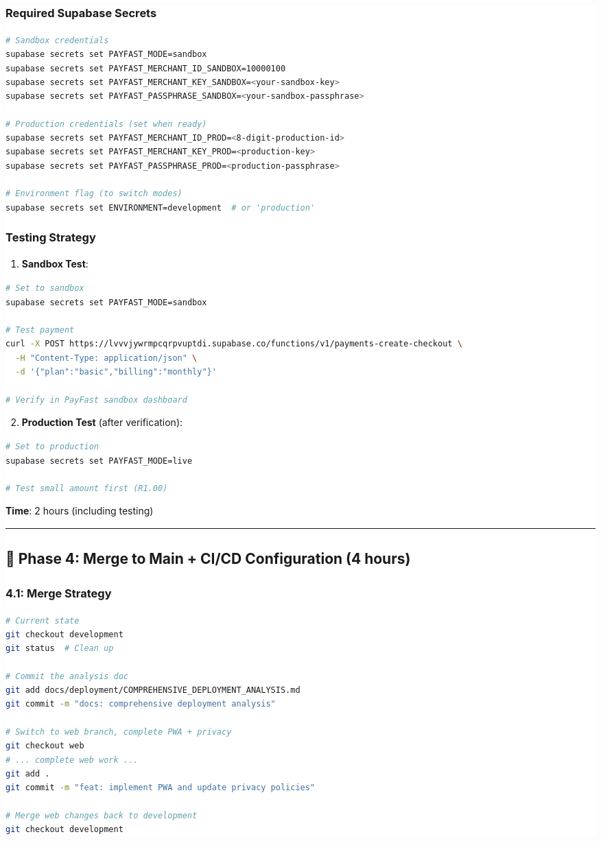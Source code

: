 ### Required Supabase Secrets

```bash
# Sandbox credentials
supabase secrets set PAYFAST_MODE=sandbox
supabase secrets set PAYFAST_MERCHANT_ID_SANDBOX=10000100
supabase secrets set PAYFAST_MERCHANT_KEY_SANDBOX=<your-sandbox-key>
supabase secrets set PAYFAST_PASSPHRASE_SANDBOX=<your-sandbox-passphrase>

# Production credentials (set when ready)
supabase secrets set PAYFAST_MERCHANT_ID_PROD=<8-digit-production-id>
supabase secrets set PAYFAST_MERCHANT_KEY_PROD=<production-key>
supabase secrets set PAYFAST_PASSPHRASE_PROD=<production-passphrase>

# Environment flag (to switch modes)
supabase secrets set ENVIRONMENT=development  # or 'production'
```

### Testing Strategy

1. **Sandbox Test**:
```bash
# Set to sandbox
supabase secrets set PAYFAST_MODE=sandbox

# Test payment
curl -X POST https://lvvvjywrmpcqrpvuptdi.supabase.co/functions/v1/payments-create-checkout \
  -H "Content-Type: application/json" \
  -d '{"plan":"basic","billing":"monthly"}'

# Verify in PayFast sandbox dashboard
```

2. **Production Test** (after verification):
```bash
# Set to production
supabase secrets set PAYFAST_MODE=live

# Test small amount first (R1.00)
```

**Time**: 2 hours (including testing)

---

## 🔀 Phase 4: Merge to Main + CI/CD Configuration (4 hours)

### 4.1: Merge Strategy

```bash
# Current state
git checkout development
git status  # Clean up

# Commit the analysis doc
git add docs/deployment/COMPREHENSIVE_DEPLOYMENT_ANALYSIS.md
git commit -m "docs: comprehensive deployment analysis"

# Switch to web branch, complete PWA + privacy
git checkout web
# ... complete web work ...
git add .
git commit -m "feat: implement PWA and update privacy policies"

# Merge web changes back to development
git checkout development
```
